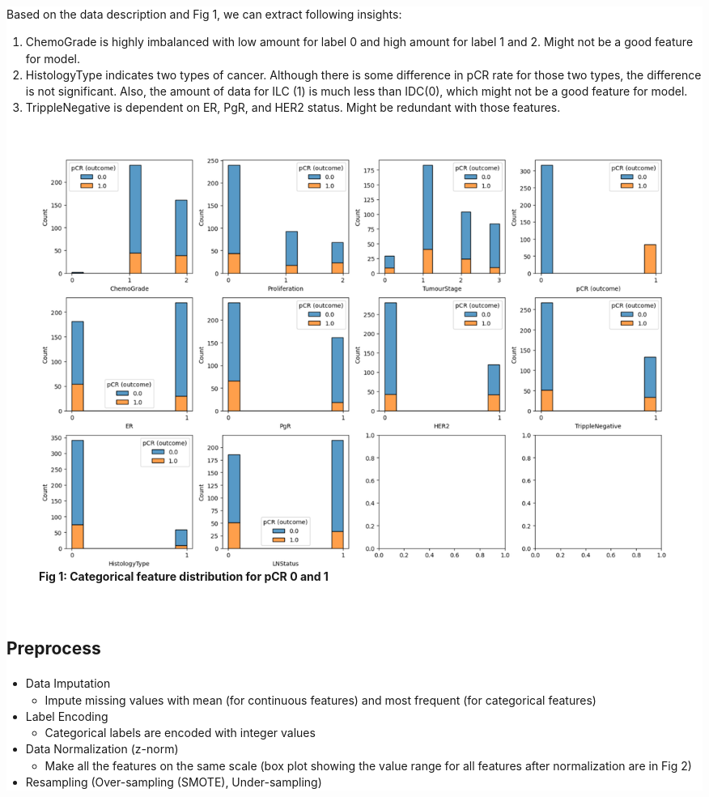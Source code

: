 Based on the data description and Fig 1, we can extract following insights:
1. ChemoGrade is highly imbalanced with low amount for label 0 and high amount for label 1 and 2. Might not be a good feature for model.
2. HistologyType indicates two types of cancer. Although there is some difference in pCR rate for those two types, the difference is not significant. Also, the amount of data for ILC (1) is much less than IDC(0), which might not be a good feature for model.
3. TrippleNegative is dependent on ER, PgR, and HER2 status. Might be redundant with those features.

<br>
<figure>
  <img src="images/cate-distribution.png" align="center" title="Swagger UI">
  <figcaption><strong>Fig 1: Categorical feature distribution for pCR 0 and 1</strong></figcaption>
</figure>
<br>


## Preprocess
- Data Imputation
    - Impute missing values with mean (for continuous features) and most frequent (for categorical features)
- Label Encoding
    - Categorical labels are encoded with integer values
- Data Normalization (z-norm)
    - Make all the features on the same scale (box plot showing the value range for all features after normalization are in Fig 2)
- Resampling (Over-sampling (SMOTE), Under-sampling)

